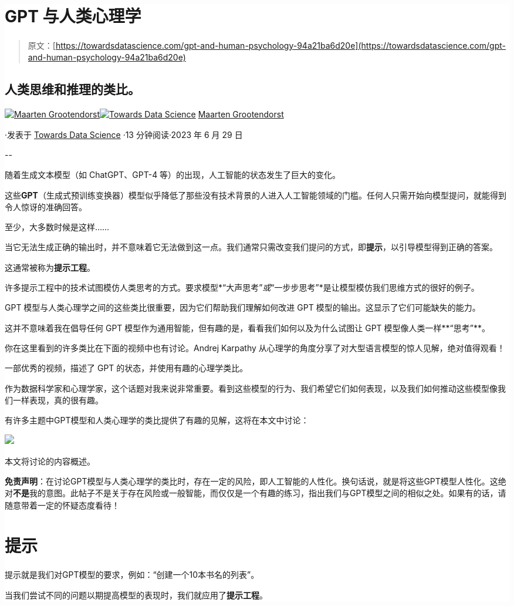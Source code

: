 # GPT 与人类心理学

> 原文：[https://towardsdatascience.com/gpt-and-human-psychology-94a21ba6d20e](https://towardsdatascience.com/gpt-and-human-psychology-94a21ba6d20e)

## 人类思维和推理的类比。

[](https://medium.com/@maartengrootendorst?source=post_page-----94a21ba6d20e--------------------------------)[![Maarten Grootendorst](../Images/58e24b9cf7e10ff1cd5ffd75a32d1a26.png)](https://medium.com/@maartengrootendorst?source=post_page-----94a21ba6d20e--------------------------------)[](https://towardsdatascience.com/?source=post_page-----94a21ba6d20e--------------------------------)[![Towards Data Science](../Images/a6ff2676ffcc0c7aad8aaf1d79379785.png)](https://towardsdatascience.com/?source=post_page-----94a21ba6d20e--------------------------------) [Maarten Grootendorst](https://medium.com/@maartengrootendorst?source=post_page-----94a21ba6d20e--------------------------------)

·发表于 [Towards Data Science](https://towardsdatascience.com/?source=post_page-----94a21ba6d20e--------------------------------) ·13 分钟阅读·2023 年 6 月 29 日

--

随着生成文本模型（如 ChatGPT、GPT-4 等）的出现，人工智能的状态发生了巨大的变化。

这些**GPT**（生成式预训练变换器）模型似乎降低了那些没有技术背景的人进入人工智能领域的门槛。任何人只需开始向模型提问，就能得到令人惊讶的准确回答。

至少，大多数时候是这样……

当它无法生成正确的输出时，并不意味着它无法做到这一点。我们通常只需改变我们提问的方式，即**提示**，以引导模型得到正确的答案。

这通常被称为**提示工程**。

许多提示工程中的技术试图模仿人类思考的方式。要求模型*“大声思考”*或*“一步步思考”*是让模型模仿我们思维方式的很好的例子。

GPT 模型与人类心理学之间的这些类比很重要，因为它们帮助我们理解如何改进 GPT 模型的输出。这显示了它们可能缺失的能力。

这并不意味着我在倡导任何 GPT 模型作为通用智能，但有趣的是，看看我们如何以及为什么试图让 GPT 模型像人类一样**“思考”**。

你在这里看到的许多类比在下面的视频中也有讨论。Andrej Karpathy 从心理学的角度分享了对大型语言模型的惊人见解，绝对值得观看！

一部优秀的视频，描述了 GPT 的状态，并使用有趣的心理学类比。

作为数据科学家和心理学家，这个话题对我来说非常重要。看到这些模型的行为、我们希望它们如何表现，以及我们如何推动这些模型像我们一样表现，真的很有趣。

有许多主题中GPT模型和人类心理学的类比提供了有趣的见解，这将在本文中讨论：

![](../Images/929894205929dc3715d028f98052f80e.png)

本文将讨论的内容概述。

**免责声明**：在讨论GPT模型与人类心理学的类比时，存在一定的风险，即人工智能的人性化。换句话说，就是将这些GPT模型人性化。这绝对**不是**我的意图。此帖子不是关于存在风险或一般智能，而仅仅是一个有趣的练习，指出我们与GPT模型之间的相似之处。如果有的话，请随意带着一定的怀疑态度看待！

# 提示

提示就是我们对GPT模型的要求，例如：“创建一个10本书名的列表”。

当我们尝试不同的问题以期提高模型的表现时，我们就应用了**提示工程**。
